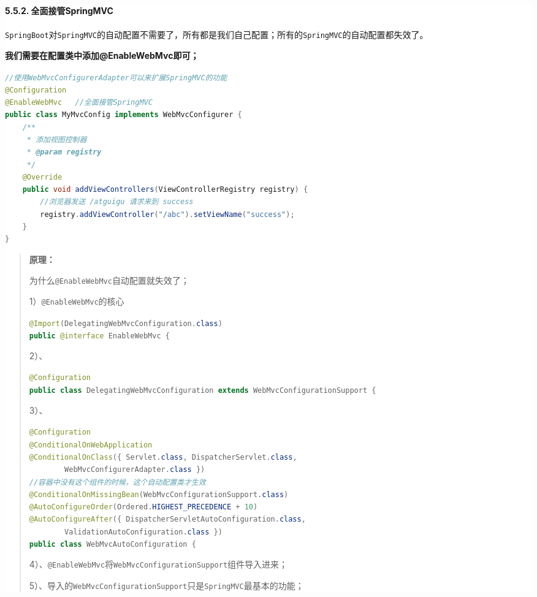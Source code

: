 

#### 5.5.2. 全面接管SpringMVC

`SpringBoot`对`SpringMVC`的自动配置不需要了，所有都是我们自己配置；所有的`SpringMVC`的自动配置都失效了。

**我们需要在配置类中添加@EnableWebMvc即可；**

```java
//使用WebMvcConfigurerAdapter可以来扩展SpringMVC的功能
@Configuration
@EnableWebMvc   //全面接管SpringMVC
public class MyMvcConfig implements WebMvcConfigurer {
    /**
     * 添加视图控制器
     * @param registry
     */
    @Override
    public void addViewControllers(ViewControllerRegistry registry) {
        //浏览器发送 /atguigu 请求来到 success
        registry.addViewController("/abc").setViewName("success");
    }
}
```

>   **原理：**
>
>   为什么`@EnableWebMvc`自动配置就失效了；
>
>   1）`@EnableWebMvc`的核心
>
>   ```java
>   @Import(DelegatingWebMvcConfiguration.class)
>   public @interface EnableWebMvc {
>   ```
>
>   2）、
>
>   ```java
>   @Configuration
>   public class DelegatingWebMvcConfiguration extends WebMvcConfigurationSupport {
>   ```
>
>   3）、
>
>   ```java
>   @Configuration
>   @ConditionalOnWebApplication
>   @ConditionalOnClass({ Servlet.class, DispatcherServlet.class,
>   		WebMvcConfigurerAdapter.class })
>   //容器中没有这个组件的时候，这个自动配置类才生效
>   @ConditionalOnMissingBean(WebMvcConfigurationSupport.class)
>   @AutoConfigureOrder(Ordered.HIGHEST_PRECEDENCE + 10)
>   @AutoConfigureAfter({ DispatcherServletAutoConfiguration.class,
>   		ValidationAutoConfiguration.class })
>   public class WebMvcAutoConfiguration {
>   ```
>
>   4）、`@EnableWebMvc`将`WebMvcConfigurationSupport`组件导入进来；
>
>   5）、导入的`WebMvcConfigurationSupport`只是`SpringMVC`最基本的功能；
